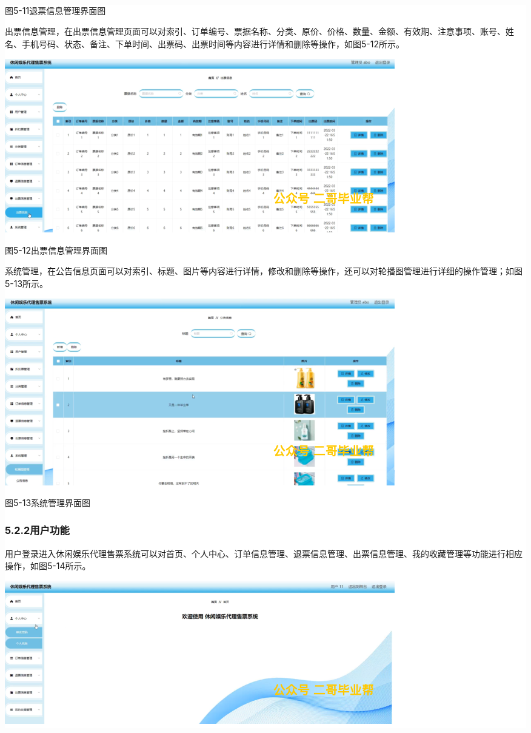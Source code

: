 图5-11退票信息管理界面图

出票信息管理，在出票信息管理页面可以对索引、订单编号、票据名称、分类、原价、价格、数量、金额、有效期、注意事项、账号、姓名、手机号码、状态、备注、下单时间、出票码、出票时间等内容进行详情和删除等操作，如图5-12所示。

![](/md/blog.018.png)

图5-12出票信息管理界面图

系统管理，在公告信息页面可以对索引、标题、图片等内容进行详情，修改和删除等操作，还可以对轮播图管理进行详细的操作管理；如图5-13所示。

![](/md/blog.019.png)

图5-13系统管理界面图

### 5.2.2用户功能
用户登录进入休闲娱乐代理售票系统可以对首页、个人中心、订单信息管理、退票信息管理、出票信息管理、我的收藏管理等功能进行相应操作，如图5-14所示。

![](/md/blog.020.png)
